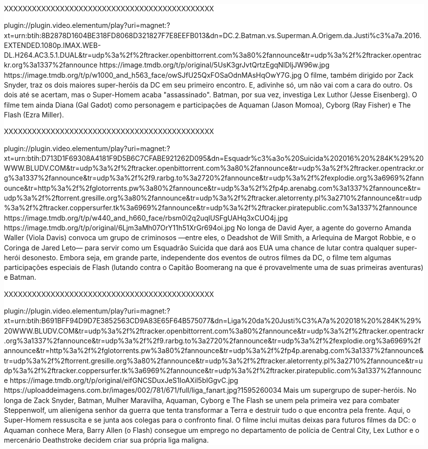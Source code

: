 XXXXXXXXXXXXXXXXXXXXXXXXXXXXXXXXXXXXXXXXXXXXX

<item>
<title>Batman vs Superman: A Origem da Justiça (2016)</title>
<link>plugin://plugin.video.elementum/play?uri=magnet:?xt=urn:btih:8B2878D1604BE318FD8068D321827F7E8EEFB013&dn=DC.2.Batman.vs.Superman.A.Origem.da.Justi%c3%a7a.2016.EXTENDED.1080p.IMAX.WEB-DL.H264.AC3.5.1.DUAL&tr=udp%3a%2f%2ftracker.openbittorrent.com%3a80%2fannounce&tr=udp%3a%2f%2ftracker.opentrackr.org%3a1337%2fannounce</link>
<thumbnail>https://image.tmdb.org/t/p/original/5UsK3grJvtQrtzEgqNlDljJW96w.jpg</thumbnail>
<fanart>https://image.tmdb.org/t/p/w1000_and_h563_face/owSJfU25QxFOSaOdnMAsHqOwY7G.jpg</fanart>
<info>O filme, também dirigido por Zack Snyder, traz os dois maiores super-heróis da DC em seu primeiro encontro. E, adivinhe só, um não vai com a cara do outro. Os dois até se acertam, mas o Super-Homem acaba "assassinado". Batman, por sua vez, investiga Lex Luthor (Jesse Eisenberg).
O filme tem ainda Diana (Gal Gadot) como personagem e participações de Aquaman (Jason Momoa), Cyborg (Ray Fisher) e The Flash (Ezra Miller).</info>
</item>

XXXXXXXXXXXXXXXXXXXXXXXXXXXXXXXXXXXXXXXXXXXXX

<item>
<title>Esquadrão Suicida (2016)</title>
<link>plugin://plugin.video.elementum/play?uri=magnet:?xt=urn:btih:D713D1F69308A4181F9D5B6C7CFABE921262D095&dn=Esquadr%c3%a3o%20Suicida%202016%20%284K%29%20WWW.BLUDV.COM&tr=udp%3a%2f%2ftracker.openbittorrent.com%3a80%2fannounce&tr=udp%3a%2f%2ftracker.opentrackr.org%3a1337%2fannounce&tr=udp%3a%2f%2f9.rarbg.to%3a2720%2fannounce&tr=udp%3a%2f%2fexplodie.org%3a6969%2fannounce&tr=http%3a%2f%2fglotorrents.pw%3a80%2fannounce&tr=udp%3a%2f%2fp4p.arenabg.com%3a1337%2fannounce&tr=udp%3a%2f%2ftorrent.gresille.org%3a80%2fannounce&tr=udp%3a%2f%2ftracker.aletorrenty.pl%3a2710%2fannounce&tr=udp%3a%2f%2ftracker.coppersurfer.tk%3a6969%2fannounce&tr=udp%3a%2f%2ftracker.piratepublic.com%3a1337%2fannounce</link>
<thumbnail>https://image.tmdb.org/t/p/w440_and_h660_face/rbsm0i2q2uqlUSFgUAHq3xCUO4j.jpg</thumbnail>
<fanart>https://image.tmdb.org/t/p/original/6Ljm3aMh07OrY11h51XrGr694oi.jpg</fanart>
<info>No longa de David Ayer, a agente do governo Amanda Waller (Viola Davis) convoca um grupo de criminosos —entre eles, o Deadshot de Will Smith, a Arlequina de Margot Robbie, e o Coringa de Jared Leto— para servir como um Esquadrão Suicida que dará aos EUA uma chance de lutar contra qualquer super-herói desonesto.
Embora seja, em grande parte, independente dos eventos de outros filmes da DC, o filme tem algumas participações especiais de Flash (lutando contra o Capitão Boomerang na que é provavelmente uma de suas primeiras aventuras) e Batman.</info>
</item>

XXXXXXXXXXXXXXXXXXXXXXXXXXXXXXXXXXXXXXXXXXXXX

<item>
<title>Liga da Justiça (2017)</title>
<link>plugin://plugin.video.elementum/play?uri=magnet:?xt=urn:btih:B691BFF94D9D7E3852563CD9A83E65F64B575077&dn=Liga%20da%20Justi%C3%A7a%202018%20%284K%29%20WWW.BLUDV.COM&tr=udp%3a%2f%2ftracker.openbittorrent.com%3a80%2fannounce&tr=udp%3a%2f%2ftracker.opentrackr.org%3a1337%2fannounce&tr=udp%3a%2f%2f9.rarbg.to%3a2720%2fannounce&tr=udp%3a%2f%2fexplodie.org%3a6969%2fannounce&tr=http%3a%2f%2fglotorrents.pw%3a80%2fannounce&tr=udp%3a%2f%2fp4p.arenabg.com%3a1337%2fannounce&tr=udp%3a%2f%2ftorrent.gresille.org%3a80%2fannounce&tr=udp%3a%2f%2ftracker.aletorrenty.pl%3a2710%2fannounce&tr=udp%3a%2f%2ftracker.coppersurfer.tk%3a6969%2fannounce&tr=udp%3a%2f%2ftracker.piratepublic.com%3a1337%2fannounce</link>
<thumbnail>https://image.tmdb.org/t/p/original/eifGNCSDuxJeS1loAXil5bIGgvC.jpg</thumbnail>
<fanart>https://uploaddeimagens.com.br/images/002/781/671/full/liga_fanart.jpg?1595260034</fanart>
<info>Mais um supergrupo de super-heróis. No longa de Zack Snyder, Batman, Mulher Maravilha, Aquaman, Cyborg e The Flash se unem pela primeira vez para combater Steppenwolf, um alienígena senhor da guerra que tenta transformar a Terra e destruir tudo o que encontra pela frente. Aqui, o Super-Homem ressuscita e se junta aos colegas para o confronto final.
O filme inclui muitas deixas para futuros filmes da DC: o Aquaman conhece Mera, Barry Allen (o Flash) consegue um emprego no departamento de polícia de Central City, Lex Luthor e o mercenário Deathstroke decidem criar sua própria liga maligna.</info>
</item>
